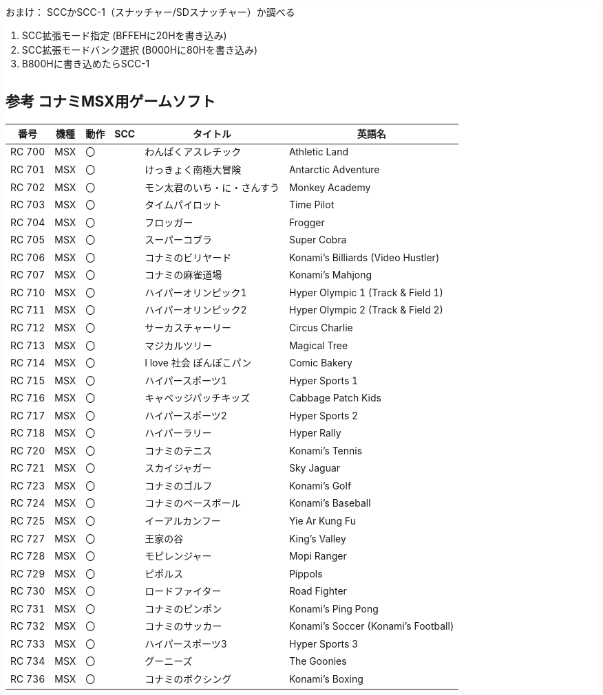    おまけ： SCCかSCC-1（スナッチャー/SDスナッチャー）か調べる

   1. SCC拡張モード指定 (BFFEHに20Hを書き込み)
   2. SCC拡張モードバンク選択 (B000Hに80Hを書き込み)
   3. B800Hに書き込めたらSCC-1

## 参考 コナミMSX用ゲームソフト


| 番号  | 機種 |動作|SCC| タイトル                       | 英語名                                  |  
|--------|-----|----|---|--------------------------------|-----------------------------------------|
| RC 700 | MSX | 〇 |   | わんぱくアスレチック           | Athletic Land                           |
| RC 701 | MSX | 〇 |   | けっきょく南極大冒険           | Antarctic Adventure                     |
| RC 702 | MSX | 〇 |   | モン太君のいち・に・さんすう   | Monkey Academy                          |
| RC 703 | MSX | 〇 |   | タイムパイロット               | Time Pilot                              |
| RC 704 | MSX | 〇 |   | フロッガー                     | Frogger                                 |
| RC 705 | MSX | 〇 |   | スーパーコブラ                 | Super Cobra                             |
| RC 706 | MSX | 〇 |   | コナミのビリヤード             | Konami’s Billiards (Video Hustler)     |
| RC 707 | MSX | 〇 |   | コナミの麻雀道場               | Konami’s Mahjong                       |
| RC 710 | MSX | 〇 |   | ハイパーオリンピック1          | Hyper Olympic 1 (Track & Field 1)       |
| RC 711 | MSX | 〇 |   | ハイパーオリンピック2          | Hyper Olympic 2 (Track & Field 2)       |
| RC 712 | MSX | 〇 |   | サーカスチャーリー             | Circus Charlie                          |
| RC 713 | MSX | 〇 |   | マジカルツリー                 | Magical Tree                            |
| RC 714 | MSX | 〇 |   | I love 社会 ぽんぽこパン       | Comic Bakery                            |
| RC 715 | MSX | 〇 |   | ハイパースポーツ1              | Hyper Sports 1                          |
| RC 716 | MSX | 〇 |   | キャベッジパッチキッズ         | Cabbage Patch Kids                      |
| RC 717 | MSX | 〇 |   | ハイパースポーツ2              | Hyper Sports 2                          |
| RC 718 | MSX | 〇 |   | ハイパーラリー                 | Hyper Rally                             |
| RC 720 | MSX | 〇 |   | コナミのテニス                 | Konami’s Tennis                        |
| RC 721 | MSX | 〇 |   | スカイジャガー                 | Sky Jaguar                              |
| RC 723 | MSX | 〇 |   | コナミのゴルフ                 | Konami’s Golf                          |
| RC 724 | MSX | 〇 |   | コナミのベースボール           | Konami’s Baseball                      |
| RC 725 | MSX | 〇 |   | イーアルカンフー               | Yie Ar Kung Fu                          |
| RC 727 | MSX | 〇 |   | 王家の谷                       | King’s Valley                          |
| RC 728 | MSX | 〇 |   | モピレンジャー                 | Mopi Ranger                             |
| RC 729 | MSX | 〇 |   | ピポルス                       | Pippols                                 |
| RC 730 | MSX | 〇 |   | ロードファイター               | Road Fighter                            |
| RC 731 | MSX | 〇 |   | コナミのピンポン               | Konami’s Ping Pong                     |
| RC 732 | MSX | 〇 |   | コナミのサッカー               | Konami’s Soccer (Konami’s Football)   |
| RC 733 | MSX | 〇 |   | ハイパースポーツ3              | Hyper Sports 3                          |
| RC 734 | MSX | 〇 |   | グーニーズ                     | The Goonies                             |
| RC 736 | MSX | 〇 |   | コナミのボクシング             | Konami’s Boxing                        |